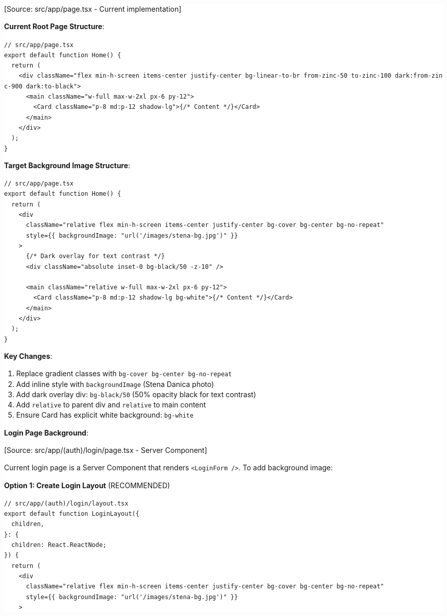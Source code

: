 [Source: src/app/page.tsx - Current implementation]

**Current Root Page Structure**:

```tsx
// src/app/page.tsx
export default function Home() {
  return (
    <div className="flex min-h-screen items-center justify-center bg-linear-to-br from-zinc-50 to-zinc-100 dark:from-zinc-900 dark:to-black">
      <main className="w-full max-w-2xl px-6 py-12">
        <Card className="p-8 md:p-12 shadow-lg">{/* Content */}</Card>
      </main>
    </div>
  );
}
```

**Target Background Image Structure**:

```tsx
// src/app/page.tsx
export default function Home() {
  return (
    <div
      className="relative flex min-h-screen items-center justify-center bg-cover bg-center bg-no-repeat"
      style={{ backgroundImage: "url('/images/stena-bg.jpg')" }}
    >
      {/* Dark overlay for text contrast */}
      <div className="absolute inset-0 bg-black/50 -z-10" />

      <main className="relative w-full max-w-2xl px-6 py-12">
        <Card className="p-8 md:p-12 shadow-lg bg-white">{/* Content */}</Card>
      </main>
    </div>
  );
}
```

**Key Changes**:

1. Replace gradient classes with `bg-cover bg-center bg-no-repeat`
2. Add inline style with `backgroundImage` (Stena Danica photo)
3. Add dark overlay div: `bg-black/50` (50% opacity black for text contrast)
4. Add `relative` to parent div and `relative` to main content
5. Ensure Card has explicit white background: `bg-white`

**Login Page Background**:

[Source: src/app/(auth)/login/page.tsx - Server Component]

Current login page is a Server Component that renders `<LoginForm />`. To add background image:

**Option 1: Create Login Layout** (RECOMMENDED)

```tsx
// src/app/(auth)/login/layout.tsx
export default function LoginLayout({
  children,
}: {
  children: React.ReactNode;
}) {
  return (
    <div
      className="relative flex min-h-screen items-center justify-center bg-cover bg-center bg-no-repeat"
      style={{ backgroundImage: "url('/images/stena-bg.jpg')" }}
    >
```
